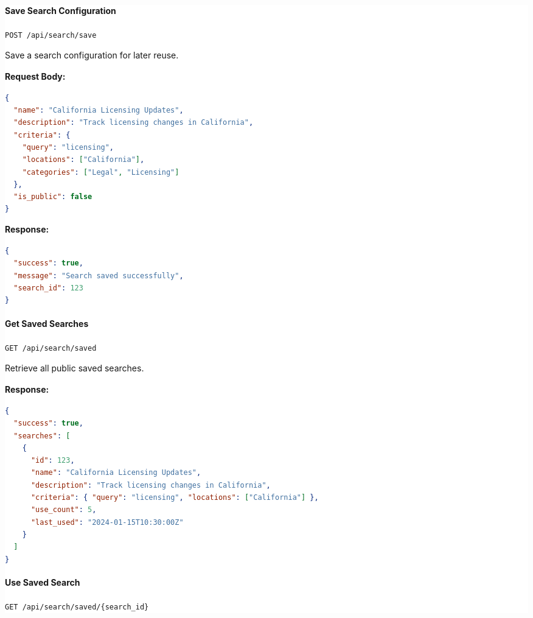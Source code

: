 #### Save Search Configuration
```http
POST /api/search/save
```

Save a search configuration for later reuse.

**Request Body:**
```json
{
  "name": "California Licensing Updates",
  "description": "Track licensing changes in California",
  "criteria": {
    "query": "licensing",
    "locations": ["California"],
    "categories": ["Legal", "Licensing"]
  },
  "is_public": false
}
```

**Response:**
```json
{
  "success": true,
  "message": "Search saved successfully",
  "search_id": 123
}
```

#### Get Saved Searches
```http
GET /api/search/saved
```

Retrieve all public saved searches.

**Response:**
```json
{
  "success": true,
  "searches": [
    {
      "id": 123,
      "name": "California Licensing Updates",
      "description": "Track licensing changes in California",
      "criteria": { "query": "licensing", "locations": ["California"] },
      "use_count": 5,
      "last_used": "2024-01-15T10:30:00Z"
    }
  ]
}
```

#### Use Saved Search
```http
GET /api/search/saved/{search_id}
```
